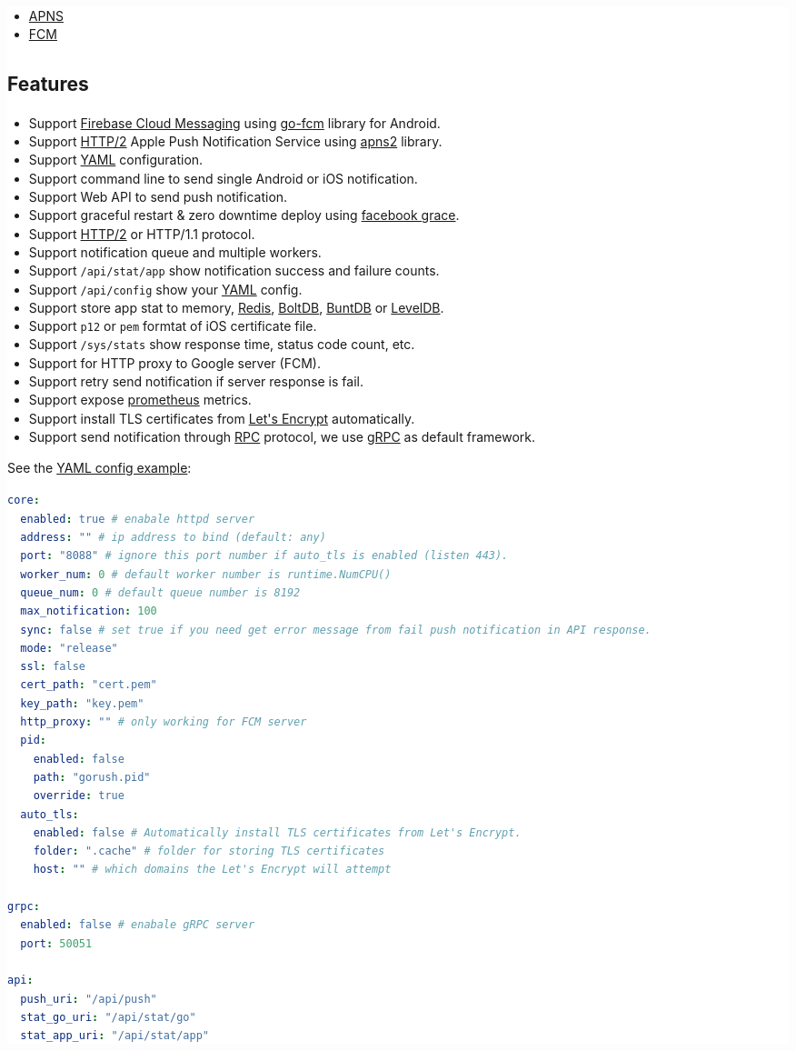 * [APNS](https://developer.apple.com/library/content/documentation/NetworkingInternet/Conceptual/RemoteNotificationsPG/APNSOverview.html)
* [FCM](https://firebase.google.com/)

## Features

* Support [Firebase Cloud Messaging](https://firebase.google.com/docs/cloud-messaging) using [go-fcm](https://github.com/axiomzen/go-fcm) library for Android.
* Support [HTTP/2](https://http2.github.io/) Apple Push Notification Service using [apns2](https://github.com/sideshow/apns2) library.
* Support [YAML](https://github.com/go-yaml/yaml) configuration.
* Support command line to send single Android or iOS notification.
* Support Web API to send push notification.
* Support graceful restart & zero downtime deploy using [facebook grace](https://github.com/facebookgo/grace).
* Support [HTTP/2](https://http2.github.io/) or HTTP/1.1 protocol.
* Support notification queue and multiple workers.
* Support `/api/stat/app` show notification success and failure counts.
* Support `/api/config` show your [YAML](https://en.wikipedia.org/wiki/YAML) config.
* Support store app stat to memory, [Redis](http://redis.io/), [BoltDB](https://github.com/boltdb/bolt), [BuntDB](https://github.com/tidwall/buntdb) or [LevelDB](https://github.com/syndtr/goleveldb).
* Support `p12` or `pem` formtat of iOS certificate file.
* Support `/sys/stats` show response time, status code count, etc.
* Support for HTTP proxy to Google server (FCM).
* Support retry send notification if server response is fail.
* Support expose [prometheus](https://prometheus.io/) metrics.
* Support install TLS certificates from [Let's Encrypt](https://letsencrypt.org/) automatically.
* Support send notification through [RPC](https://en.wikipedia.org/wiki/Remote_procedure_call) protocol, we use [gRPC](https://grpc.io/) as default framework.

See the [YAML config example](config/config.yml):

[embedmd]:# (config/config.yml yaml)
```yaml
core:
  enabled: true # enabale httpd server
  address: "" # ip address to bind (default: any)
  port: "8088" # ignore this port number if auto_tls is enabled (listen 443).
  worker_num: 0 # default worker number is runtime.NumCPU()
  queue_num: 0 # default queue number is 8192
  max_notification: 100
  sync: false # set true if you need get error message from fail push notification in API response.
  mode: "release"
  ssl: false
  cert_path: "cert.pem"
  key_path: "key.pem"
  http_proxy: "" # only working for FCM server
  pid:
    enabled: false
    path: "gorush.pid"
    override: true
  auto_tls:
    enabled: false # Automatically install TLS certificates from Let's Encrypt.
    folder: ".cache" # folder for storing TLS certificates
    host: "" # which domains the Let's Encrypt will attempt

grpc:
  enabled: false # enabale gRPC server
  port: 50051

api:
  push_uri: "/api/push"
  stat_go_uri: "/api/stat/go"
  stat_app_uri: "/api/stat/app"
```